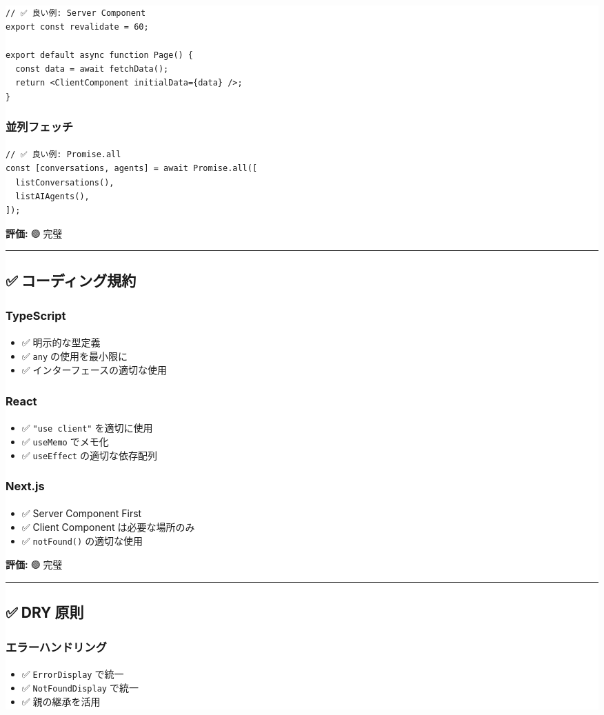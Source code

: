 ```tsx
// ✅ 良い例: Server Component
export const revalidate = 60;

export default async function Page() {
  const data = await fetchData();
  return <ClientComponent initialData={data} />;
}
```

### 並列フェッチ

```tsx
// ✅ 良い例: Promise.all
const [conversations, agents] = await Promise.all([
  listConversations(),
  listAIAgents(),
]);
```

**評価:** 🟢 完璧

---

## ✅ コーディング規約

### TypeScript

- ✅ 明示的な型定義
- ✅ `any` の使用を最小限に
- ✅ インターフェースの適切な使用

### React

- ✅ `"use client"` を適切に使用
- ✅ `useMemo` でメモ化
- ✅ `useEffect` の適切な依存配列

### Next.js

- ✅ Server Component First
- ✅ Client Component は必要な場所のみ
- ✅ `notFound()` の適切な使用

**評価:** 🟢 完璧

---

## ✅ DRY 原則

### エラーハンドリング

- ✅ `ErrorDisplay` で統一
- ✅ `NotFoundDisplay` で統一
- ✅ 親の継承を活用
